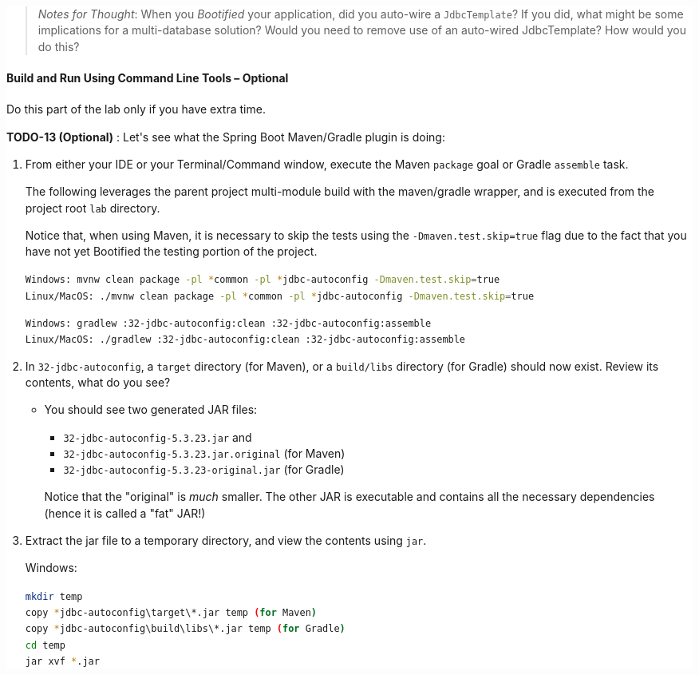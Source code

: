 > _Notes for Thought_:
> When you _Bootified_ your application, did you auto-wire a
> `JdbcTemplate`?
> If you did, what might be some implications for a multi-database
> solution?
> Would you need to remove use of an auto-wired JdbcTemplate?
> How would you do this?

#### Build and Run Using Command Line Tools – Optional

Do this part of the lab only if you have extra time.

**TODO-13 (Optional)** : Let's see what the Spring Boot Maven/Gradle plugin is doing:

1.  From either your IDE or your Terminal/Command window, execute
    the Maven `package` goal or Gradle `assemble` task.

    The following leverages the parent project multi-module build
    with the maven/gradle wrapper, and is executed from the project root
    `lab` directory.

    Notice that, when using Maven, it is necessary to skip the
    tests using the
    `-Dmaven.test.skip=true` flag due to the fact that you have
    not yet Bootified the testing portion of the project.

    ```bash
    Windows: mvnw clean package -pl *common -pl *jdbc-autoconfig -Dmaven.test.skip=true
    Linux/MacOS: ./mvnw clean package -pl *common -pl *jdbc-autoconfig -Dmaven.test.skip=true
    ```

    ```bash
    Windows: gradlew :32-jdbc-autoconfig:clean :32-jdbc-autoconfig:assemble
    Linux/MacOS: ./gradlew :32-jdbc-autoconfig:clean :32-jdbc-autoconfig:assemble
    ```

1.  In `32-jdbc-autoconfig`, a `target` directory (for Maven), or a
    `build/libs` directory (for Gradle) should now exist.
    Review its contents, what do you see?

    - You should see two generated JAR files:

      - `32-jdbc-autoconfig-5.3.23.jar` and
      - `32-jdbc-autoconfig-5.3.23.jar.original` (for Maven)
      - `32-jdbc-autoconfig-5.3.23-original.jar` (for Gradle)

      Notice that the "original" is _much_ smaller.
      The other JAR is executable and contains all the necessary
      dependencies (hence it is called a "fat" JAR!)

1.  Extract the jar file to a temporary directory, and view the
    contents using `jar`.

    Windows:

    ```bash
    mkdir temp
    copy *jdbc-autoconfig\target\*.jar temp (for Maven)
    copy *jdbc-autoconfig\build\libs\*.jar temp (for Gradle)
    cd temp
    jar xvf *.jar
    ```

